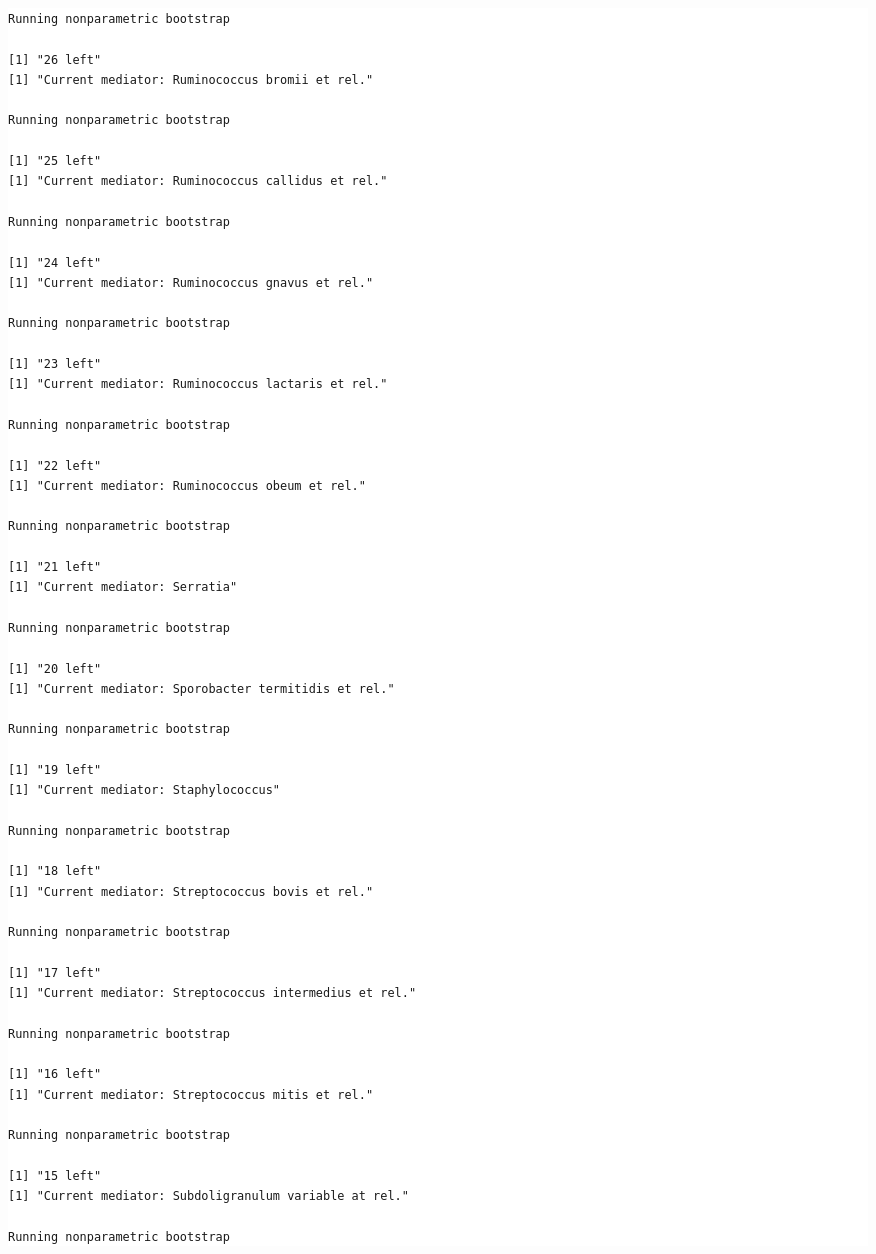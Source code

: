     Running nonparametric bootstrap

    [1] "26 left"
    [1] "Current mediator: Ruminococcus bromii et rel."

    Running nonparametric bootstrap

    [1] "25 left"
    [1] "Current mediator: Ruminococcus callidus et rel."

    Running nonparametric bootstrap

    [1] "24 left"
    [1] "Current mediator: Ruminococcus gnavus et rel."

    Running nonparametric bootstrap

    [1] "23 left"
    [1] "Current mediator: Ruminococcus lactaris et rel."

    Running nonparametric bootstrap

    [1] "22 left"
    [1] "Current mediator: Ruminococcus obeum et rel."

    Running nonparametric bootstrap

    [1] "21 left"
    [1] "Current mediator: Serratia"

    Running nonparametric bootstrap

    [1] "20 left"
    [1] "Current mediator: Sporobacter termitidis et rel."

    Running nonparametric bootstrap

    [1] "19 left"
    [1] "Current mediator: Staphylococcus"

    Running nonparametric bootstrap

    [1] "18 left"
    [1] "Current mediator: Streptococcus bovis et rel."

    Running nonparametric bootstrap

    [1] "17 left"
    [1] "Current mediator: Streptococcus intermedius et rel."

    Running nonparametric bootstrap

    [1] "16 left"
    [1] "Current mediator: Streptococcus mitis et rel."

    Running nonparametric bootstrap

    [1] "15 left"
    [1] "Current mediator: Subdoligranulum variable at rel."

    Running nonparametric bootstrap
